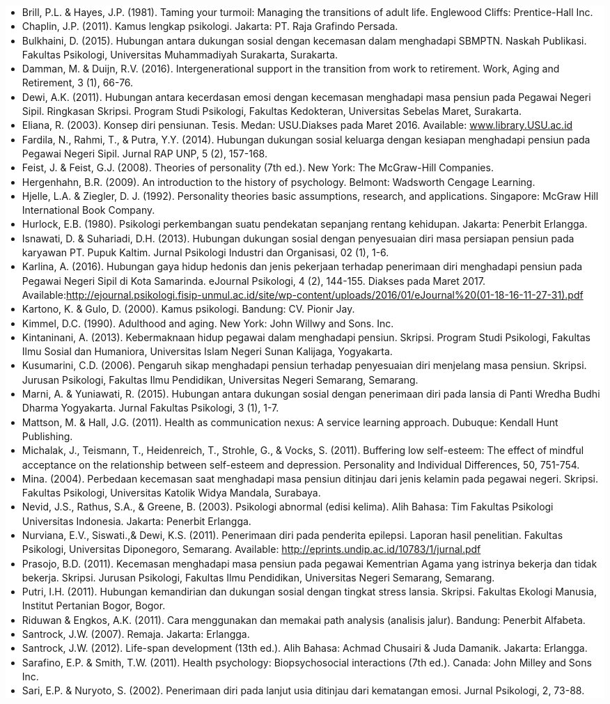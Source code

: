- Brill, P.L. & Hayes, J.P. (1981). Taming your turmoil: Managing the transitions of adult life. Englewood Cliffs: Prentice-Hall Inc.
- Chaplin, J.P. (2011). Kamus lengkap psikologi. Jakarta: PT. Raja Grafindo Persada.
- Bulkhaini, D. (2015). Hubungan antara dukungan sosial dengan kecemasan dalam menghadapi SBMPTN. Naskah Publikasi. Fakultas Psikologi, Universitas Muhammadiyah Surakarta, Surakarta.
- Damman, M. & Duijn, R.V. (2016). Intergenerational support in the transition from work to retirement. Work, Aging and Retirement, 3 (1), 66-76.
- Dewi, A.K. (2011). Hubungan antara kecerdasan emosi dengan kecemasan menghadapi masa pensiun pada Pegawai Negeri Sipil. Ringkasan Skripsi. Program Studi Psikologi, Fakultas Kedokteran, Universitas Sebelas Maret, Surakarta.
- Eliana, R. (2003). Konsep diri pensiunan. Tesis. Medan: USU.Diakses pada Maret 2016. Available: www.library.USU.ac.id
- Fardila, N., Rahmi, T., & Putra, Y.Y. (2014). Hubungan dukungan sosial keluarga dengan kesiapan menghadapi pensiun pada Pegawai Negeri Sipil. Jurnal RAP UNP, 5 (2), 157-168.
- Feist, J. & Feist, G.J. (2008). Theories of personality (7th ed.). New York: The McGraw-Hill Companies.
- Hergenhahn, B.R. (2009). An introduction to the history of psychology. Belmont: Wadsworth Cengage Learning.
- Hjelle, L.A. & Ziegler, D. J. (1992). Personality theories basic assumptions, research, and applications. Singapore: McGraw Hill International Book Company.
- Hurlock, E.B. (1980). Psikologi perkembangan suatu pendekatan sepanjang rentang kehidupan. Jakarta: Penerbit Erlangga.
- Isnawati, D. & Suhariadi, D.H. (2013). Hubungan dukungan sosial dengan penyesuaian diri masa persiapan pensiun pada karyawan PT. Pupuk Kaltim. Jurnal Psikologi Industri dan Organisasi, 02 (1), 1-6.
- Karlina, A. (2016). Hubungan gaya hidup hedonis dan jenis pekerjaan terhadap penerimaan diri menghadapi pensiun pada Pegawai Negeri Sipil di Kota Samarinda. eJournal Psikologi, 4 (2), 144-155. Diakses pada Maret 2017. Available:http://ejournal.psikologi.fisip-unmul.ac.id/site/wp-content/uploads/2016/01/eJournal%20(01-18-16-11-27-31).pdf
- Kartono, K. & Gulo, D. (2000). Kamus psikologi. Bandung: CV. Pionir Jay.
- Kimmel, D.C. (1990). Adulthood and aging. New York: John Willwy and Sons. Inc.
- Kintaninani, A. (2013). Kebermaknaan hidup pegawai dalam menghadapi pensiun. Skripsi. Program Studi Psikologi, Fakultas Ilmu Sosial dan Humaniora, Universitas Islam Negeri Sunan Kalijaga, Yogyakarta.
- Kusumarini, C.D. (2006). Pengaruh sikap menghadapi pensiun terhadap penyesuaian diri menjelang masa pensiun. Skripsi. Jurusan Psikologi, Fakultas Ilmu Pendidikan, Universitas Negeri Semarang, Semarang.
- Marni, A. & Yuniawati, R. (2015). Hubungan antara dukungan sosial dengan penerimaan diri pada lansia di Panti Wredha Budhi Dharma Yogyakarta. Jurnal Fakultas Psikologi, 3 (1), 1-7.
- Mattson, M. & Hall, J.G. (2011). Health as communication nexus: A service learning approach. Dubuque: Kendall Hunt Publishing.
- Michalak, J., Teismann, T., Heidenreich, T., Strohle, G., & Vocks, S. (2011). Buffering low self-esteem: The effect of mindful acceptance on the relationship between self-esteem and depression. Personality and Individual Differences, 50, 751-754.
- Mina. (2004). Perbedaan kecemasan saat menghadapi masa pensiun ditinjau dari jenis kelamin pada pegawai negeri. Skripsi. Fakultas Psikologi, Universitas Katolik Widya Mandala, Surabaya.
- Nevid, J.S., Rathus, S.A., & Greene, B. (2003). Psikologi abnormal (edisi kelima). Alih Bahasa: Tim Fakultas Psikologi Universitas Indonesia. Jakarta: Penerbit Erlangga.
- Nurviana, E.V., Siswati.,& Dewi, K.S. (2011). Penerimaan diri pada penderita epilepsi. Laporan hasil penelitian. Fakultas Psikologi, Universitas Diponegoro, Semarang. Available: http://eprints.undip.ac.id/10783/1/jurnal.pdf
- Prasojo, B.D. (2011). Kecemasan menghadapi masa pensiun pada pegawai Kementrian Agama yang istrinya bekerja dan tidak bekerja. Skripsi. Jurusan Psikologi, Fakultas Ilmu Pendidikan, Universitas Negeri Semarang, Semarang.
- Putri, I.H. (2011). Hubungan kemandirian dan dukungan sosial dengan tingkat stress lansia. Skripsi. Fakultas Ekologi Manusia, Institut Pertanian Bogor, Bogor.
- Riduwan & Engkos, A.K. (2011). Cara menggunakan dan memakai path analysis (analisis jalur). Bandung: Penerbit Alfabeta.
- Santrock, J.W. (2007). Remaja. Jakarta: Erlangga.
- Santrock, J.W. (2012). Life-span development (13th ed.). Alih Bahasa: Achmad Chusairi & Juda Damanik. Jakarta: Erlangga.
- Sarafino, E.P. & Smith, T.W. (2011). Health psychology: Biopsychosocial interactions (7th ed.). Canada: John Milley and Sons Inc.
- Sari, E.P. & Nuryoto, S. (2002). Penerimaan diri pada lanjut usia ditinjau dari kematangan emosi. Jurnal Psikologi, 2, 73-88.